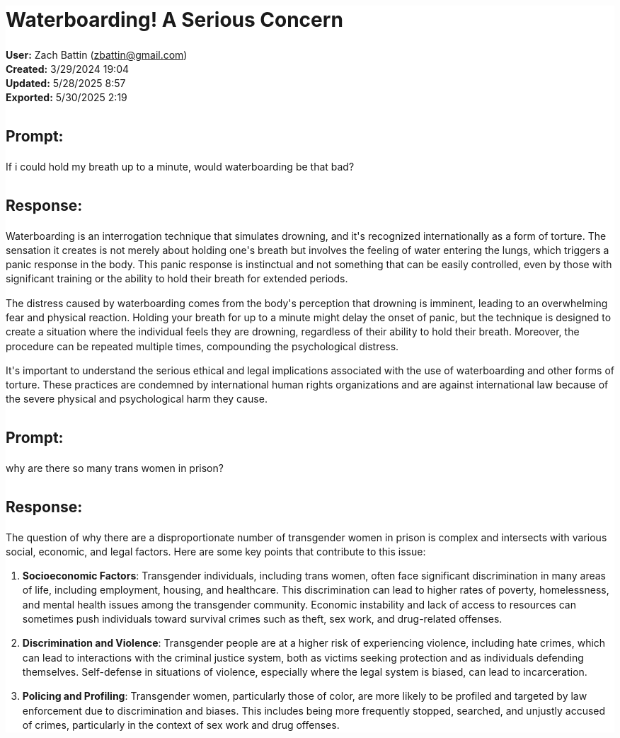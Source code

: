 # Waterboarding! A Serious Concern

**User:** Zach Battin (zbattin@gmail.com)  
**Created:** 3/29/2024 19:04  
**Updated:** 5/28/2025 8:57  
**Exported:** 5/30/2025 2:19  

## Prompt:
If i could hold my breath up to a minute, would waterboarding be that bad?

## Response:
Waterboarding is an interrogation technique that simulates drowning, and it's recognized internationally as a form of torture. The sensation it creates is not merely about holding one's breath but involves the feeling of water entering the lungs, which triggers a panic response in the body. This panic response is instinctual and not something that can be easily controlled, even by those with significant training or the ability to hold their breath for extended periods.

The distress caused by waterboarding comes from the body's perception that drowning is imminent, leading to an overwhelming fear and physical reaction. Holding your breath for up to a minute might delay the onset of panic, but the technique is designed to create a situation where the individual feels they are drowning, regardless of their ability to hold their breath. Moreover, the procedure can be repeated multiple times, compounding the psychological distress.

It's important to understand the serious ethical and legal implications associated with the use of waterboarding and other forms of torture. These practices are condemned by international human rights organizations and are against international law because of the severe physical and psychological harm they cause.

## Prompt:
why are there so many trans women in prison?

## Response:
The question of why there are a disproportionate number of transgender women in prison is complex and intersects with various social, economic, and legal factors. Here are some key points that contribute to this issue:

1.  **Socioeconomic Factors**: Transgender individuals, including trans women, often face significant discrimination in many areas of life, including employment, housing, and healthcare. This discrimination can lead to higher rates of poverty, homelessness, and mental health issues among the transgender community. Economic instability and lack of access to resources can sometimes push individuals toward survival crimes such as theft, sex work, and drug-related offenses.
    
2.  **Discrimination and Violence**: Transgender people are at a higher risk of experiencing violence, including hate crimes, which can lead to interactions with the criminal justice system, both as victims seeking protection and as individuals defending themselves. Self-defense in situations of violence, especially where the legal system is biased, can lead to incarceration.
    
3.  **Policing and Profiling**: Transgender women, particularly those of color, are more likely to be profiled and targeted by law enforcement due to discrimination and biases. This includes being more frequently stopped, searched, and unjustly accused of crimes, particularly in the context of sex work and drug offenses.
    